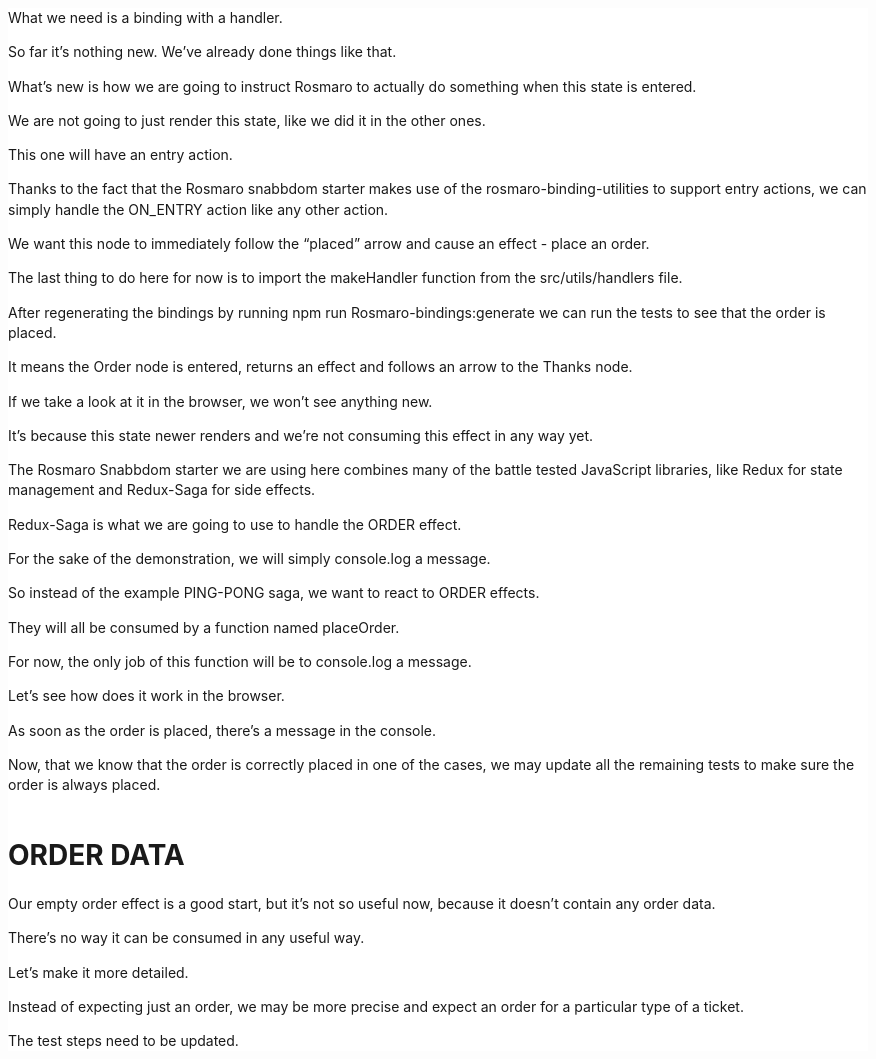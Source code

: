 What we need is a binding with a handler.

So far it’s nothing new. We’ve already done things like that.

What’s new is how we are going to instruct Rosmaro to actually do something when this state is entered.

We are not going to just render this state, like we did it in the other ones. 

This one will have an entry action.

Thanks to the fact that the Rosmaro snabbdom starter makes use of the rosmaro-binding-utilities to support entry actions, we can simply handle the ON_ENTRY action like any other action.

We want this node to immediately follow the “placed” arrow and cause an effect - place an order.

The last thing to do here for now is to import the makeHandler function from the src/utils/handlers file.

After regenerating the bindings by running npm run Rosmaro-bindings:generate we can run the tests to see that the order is placed.

It means the Order node is entered, returns an effect and follows an arrow to the Thanks node.

If we take a look at it in the browser, we  won’t see anything new. 

It’s because this state newer renders and we’re not consuming this effect in any way yet.

The Rosmaro Snabbdom starter we are using here combines many of the battle tested JavaScript libraries, like Redux for state management and Redux-Saga for side effects.

Redux-Saga is what we are going to use to handle the ORDER effect.

For the sake of the demonstration, we will simply console.log a message.

So instead of the example PING-PONG saga, we want to react to ORDER effects.

They will all be consumed by a function named placeOrder.

For now, the only job of this function will be to console.log a message.

Let’s see how does it work in the browser.

As soon as the order is placed, there’s a message in the console.

Now, that we know that the order is correctly placed in one of the cases, we may update all the remaining tests to make sure the order is always placed.

# ORDER DATA

Our empty order effect is a good start, but it’s not so useful now, because it doesn’t contain any order data.

There’s no way it can be consumed in any useful way.

Let’s make it more detailed.

Instead of expecting just an order, we may be more precise and expect an order for a particular type of a ticket.

The test steps need to be updated.
